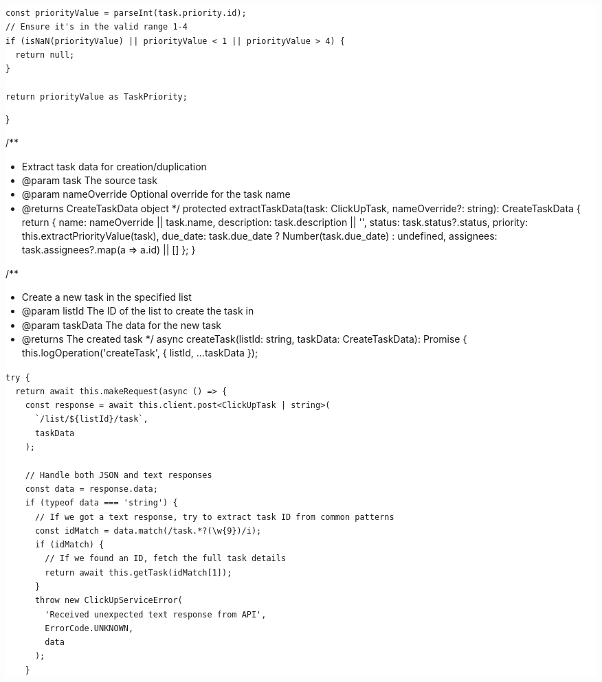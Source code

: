     const priorityValue = parseInt(task.priority.id);
    // Ensure it's in the valid range 1-4
    if (isNaN(priorityValue) || priorityValue < 1 || priorityValue > 4) {
      return null;
    }
    
    return priorityValue as TaskPriority;
  }
  
  /**
   * Extract task data for creation/duplication
   * @param task The source task
   * @param nameOverride Optional override for the task name
   * @returns CreateTaskData object
   */
  protected extractTaskData(task: ClickUpTask, nameOverride?: string): CreateTaskData {
    return {
      name: nameOverride || task.name,
      description: task.description || '',
      status: task.status?.status,
      priority: this.extractPriorityValue(task),
      due_date: task.due_date ? Number(task.due_date) : undefined,
      assignees: task.assignees?.map(a => a.id) || []
    };
  }

  /**
   * Create a new task in the specified list
   * @param listId The ID of the list to create the task in
   * @param taskData The data for the new task
   * @returns The created task
   */
  async createTask(listId: string, taskData: CreateTaskData): Promise<ClickUpTask> {
    this.logOperation('createTask', { listId, ...taskData });
    
    try {
      return await this.makeRequest(async () => {
        const response = await this.client.post<ClickUpTask | string>(
          `/list/${listId}/task`,
          taskData
        );
        
        // Handle both JSON and text responses
        const data = response.data;
        if (typeof data === 'string') {
          // If we got a text response, try to extract task ID from common patterns
          const idMatch = data.match(/task.*?(\w{9})/i);
          if (idMatch) {
            // If we found an ID, fetch the full task details
            return await this.getTask(idMatch[1]);
          }
          throw new ClickUpServiceError(
            'Received unexpected text response from API',
            ErrorCode.UNKNOWN,
            data
          );
        }
        